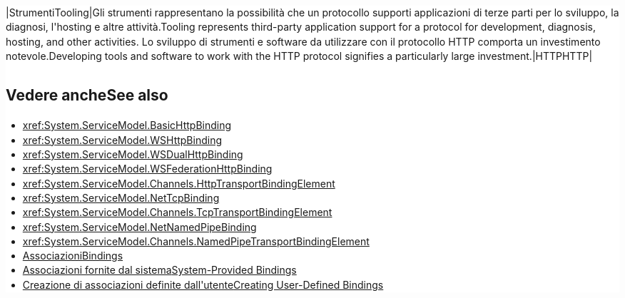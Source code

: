 |<span data-ttu-id="037d2-203">Strumenti</span><span class="sxs-lookup"><span data-stu-id="037d2-203">Tooling</span></span>|<span data-ttu-id="037d2-204">Gli strumenti rappresentano la possibilità che un protocollo supporti applicazioni di terze parti per lo sviluppo, la diagnosi, l'hosting e altre attività.</span><span class="sxs-lookup"><span data-stu-id="037d2-204">Tooling represents third-party application support for a protocol for development, diagnosis, hosting, and other activities.</span></span> <span data-ttu-id="037d2-205">Lo sviluppo di strumenti e software da utilizzare con il protocollo HTTP comporta un investimento notevole.</span><span class="sxs-lookup"><span data-stu-id="037d2-205">Developing tools and software to work with the HTTP protocol signifies a particularly large investment.</span></span>|<span data-ttu-id="037d2-206">HTTP</span><span class="sxs-lookup"><span data-stu-id="037d2-206">HTTP</span></span>|  
  
## <a name="see-also"></a><span data-ttu-id="037d2-207">Vedere anche</span><span class="sxs-lookup"><span data-stu-id="037d2-207">See also</span></span>

- <xref:System.ServiceModel.BasicHttpBinding>
- <xref:System.ServiceModel.WSHttpBinding>
- <xref:System.ServiceModel.WSDualHttpBinding>
- <xref:System.ServiceModel.WSFederationHttpBinding>
- <xref:System.ServiceModel.Channels.HttpTransportBindingElement>
- <xref:System.ServiceModel.NetTcpBinding>
- <xref:System.ServiceModel.Channels.TcpTransportBindingElement>
- <xref:System.ServiceModel.NetNamedPipeBinding>
- <xref:System.ServiceModel.Channels.NamedPipeTransportBindingElement>
- [<span data-ttu-id="037d2-208">Associazioni</span><span class="sxs-lookup"><span data-stu-id="037d2-208">Bindings</span></span>](../../../../docs/framework/wcf/feature-details/bindings.md)
- [<span data-ttu-id="037d2-209">Associazioni fornite dal sistema</span><span class="sxs-lookup"><span data-stu-id="037d2-209">System-Provided Bindings</span></span>](../../../../docs/framework/wcf/system-provided-bindings.md)
- [<span data-ttu-id="037d2-210">Creazione di associazioni definite dall'utente</span><span class="sxs-lookup"><span data-stu-id="037d2-210">Creating User-Defined Bindings</span></span>](../../../../docs/framework/wcf/extending/creating-user-defined-bindings.md)
